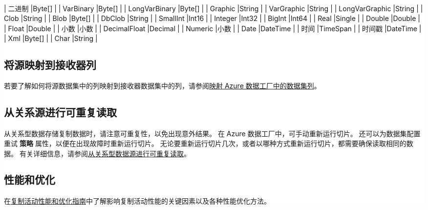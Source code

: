 | 二进制 |Byte[] |
| VarBinary |Byte[] |
| LongVarBinary |Byte[] |
| Graphic |String |
| VarGraphic |String |
| LongVarGraphic |String |
| Clob |String |
| Blob |Byte[] |
| DbClob |String |
| SmallInt |Int16 |
| Integer |Int32 |
| BigInt |Int64 |
| Real |Single |
| Double |Double |
| Float |Double |
| 小数 |小数 |
| DecimalFloat |Decimal |
| Numeric |小数 |
| Date |DateTime |
| 时间 |TimeSpan |
| 时间戳 |DateTime |
| Xml |Byte[] |
| Char |String |

## <a name="map-source-to-sink-columns"></a>将源映射到接收器列
若要了解如何将源数据集中的列映射到接收器数据集中的列，请参阅[映射 Azure 数据工厂中的数据集列](data-factory-map-columns.md)。

## <a name="repeatable-reads-from-relational-sources"></a>从关系源进行可重复读取
从关系型数据存储复制数据时，请注意可重复性，以免出现意外结果。 在 Azure 数据工厂中，可手动重新运行切片。 还可以为数据集配置重试 **策略** 属性，以便在出现故障时重新运行切片。 无论要重新运行切片几次，或者以哪种方式重新运行切片，都需要确保读取相同的数据。 有关详细信息，请参阅[从关系型数据源进行可重复读取](data-factory-repeatable-copy.md#repeatable-read-from-relational-sources)。

## <a name="performance-and-tuning"></a>性能和优化
在[复制活动性能和优化指南](data-factory-copy-activity-performance.md)中了解影响复制活动性能的关键因素以及各种性能优化方法。
